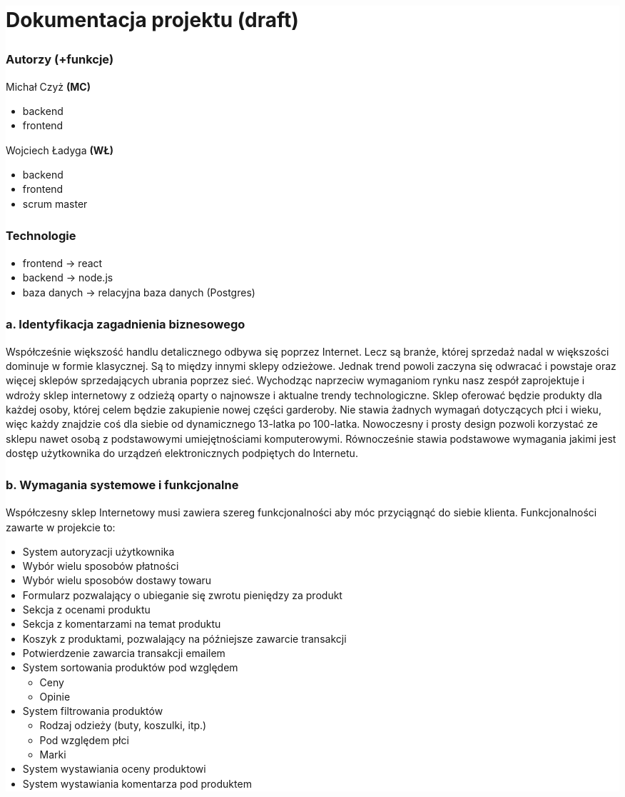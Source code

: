 # Dokumentacja projektu (draft)

### Autorzy (+funkcje)

Michał Czyż **(MC)**

- backend
- frontend

Wojciech Ładyga **(WŁ)**

- backend
- frontend
- scrum master

### Technologie

- frontend -> react
- backend -> node.js
- baza danych -> relacyjna baza danych (Postgres)

### a. Identyfikacja zagadnienia biznesowego

Współcześnie większość handlu detalicznego odbywa się poprzez Internet. Lecz są branże, której sprzedaż nadal w większości dominuje w formie klasycznej. Są to między innymi sklepy odzieżowe. Jednak trend powoli zaczyna się odwracać i powstaje oraz więcej sklepów sprzedających ubrania poprzez sieć.
Wychodząc naprzeciw wymaganiom rynku nasz zespół zaprojektuje i wdroży sklep internetowy z odzieżą oparty o najnowsze i aktualne trendy technologiczne.
Sklep oferować będzie produkty dla każdej osoby, której celem będzie zakupienie nowej części garderoby. Nie stawia żadnych wymagań dotyczących płci i wieku, więc każdy znajdzie coś dla siebie od dynamicznego 13-latka po 100-latka.
Nowoczesny i prosty design pozwoli korzystać ze sklepu nawet osobą z podstawowymi umiejętnościami komputerowymi. Równocześnie stawia podstawowe wymagania jakimi jest dostęp użytkownika do urządzeń elektronicznych podpiętych do Internetu.

### b. Wymagania systemowe i funkcjonalne

Współczesny sklep Internetowy musi zawiera szereg funkcjonalności aby móc przyciągnąć do siebie klienta. Funkcjonalności zawarte w projekcie to:

- System autoryzacji użytkownika
- Wybór wielu sposobów płatności
- Wybór wielu sposobów dostawy towaru
- Formularz pozwalający o ubieganie się zwrotu pieniędzy za produkt
- Sekcja z ocenami produktu
- Sekcja z komentarzami na temat produktu
- Koszyk z produktami, pozwalający na późniejsze zawarcie transakcji
- Potwierdzenie zawarcia transakcji emailem
- System sortowania produktów pod względem
  - Ceny
  - Opinie
- System filtrowania produktów
  - Rodzaj odzieży (buty, koszulki, itp.)
  - Pod względem płci
  - Marki
- System wystawiania oceny produktowi
- System wystawiania komentarza pod produktem
